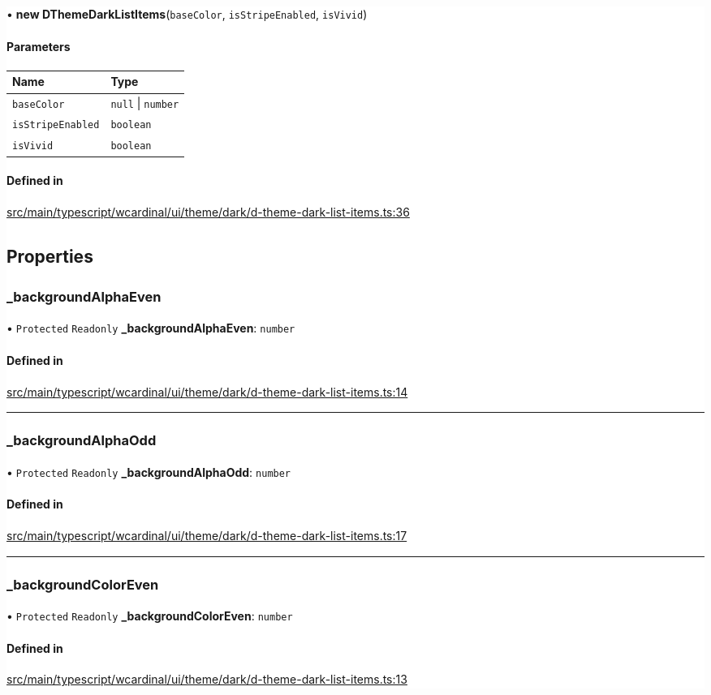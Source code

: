 • **new DThemeDarkListItems**(`baseColor`, `isStripeEnabled`, `isVivid`)

#### Parameters

| Name | Type |
| :------ | :------ |
| `baseColor` | ``null`` \| `number` |
| `isStripeEnabled` | `boolean` |
| `isVivid` | `boolean` |

#### Defined in

[src/main/typescript/wcardinal/ui/theme/dark/d-theme-dark-list-items.ts:36](https://github.com/winter-cardinal/winter-cardinal-ui/blob/v0.164.0/src/main/typescript/wcardinal/ui/theme/dark/d-theme-dark-list-items.ts#L36)

## Properties

### \_backgroundAlphaEven

• `Protected` `Readonly` **\_backgroundAlphaEven**: `number`

#### Defined in

[src/main/typescript/wcardinal/ui/theme/dark/d-theme-dark-list-items.ts:14](https://github.com/winter-cardinal/winter-cardinal-ui/blob/v0.164.0/src/main/typescript/wcardinal/ui/theme/dark/d-theme-dark-list-items.ts#L14)

___

### \_backgroundAlphaOdd

• `Protected` `Readonly` **\_backgroundAlphaOdd**: `number`

#### Defined in

[src/main/typescript/wcardinal/ui/theme/dark/d-theme-dark-list-items.ts:17](https://github.com/winter-cardinal/winter-cardinal-ui/blob/v0.164.0/src/main/typescript/wcardinal/ui/theme/dark/d-theme-dark-list-items.ts#L17)

___

### \_backgroundColorEven

• `Protected` `Readonly` **\_backgroundColorEven**: `number`

#### Defined in

[src/main/typescript/wcardinal/ui/theme/dark/d-theme-dark-list-items.ts:13](https://github.com/winter-cardinal/winter-cardinal-ui/blob/v0.164.0/src/main/typescript/wcardinal/ui/theme/dark/d-theme-dark-list-items.ts#L13)
